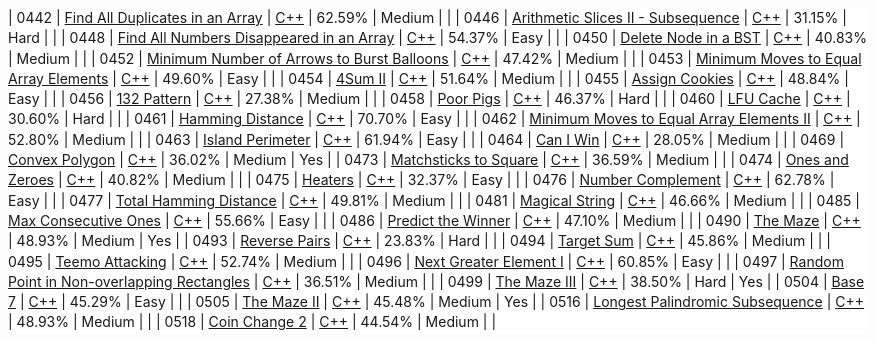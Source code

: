 | 0442 | [Find All Duplicates in an Array](..//0442.find-all-duplicates-in-an-array/find-all-duplicates-in-an-array.md) | [C++](..//0442.find-all-duplicates-in-an-array/find-all-duplicates-in-an-array.cpp)  | 62.59% | Medium |   |
| 0446 | [Arithmetic Slices II - Subsequence](..//0446.arithmetic-slices-ii-subsequence/arithmetic-slices-ii-subsequence.md) | [C++](..//0446.arithmetic-slices-ii-subsequence/arithmetic-slices-ii-subsequence.cpp)  | 31.15% | Hard |   |
| 0448 | [Find All Numbers Disappeared in an Array](..//0448.find-all-numbers-disappeared-in-an-array/find-all-numbers-disappeared-in-an-array.md) | [C++](..//0448.find-all-numbers-disappeared-in-an-array/find-all-numbers-disappeared-in-an-array.cpp)  | 54.37% | Easy |   |
| 0450 | [Delete Node in a BST](..//0450.delete-node-in-a-bst/delete-node-in-a-bst.md) | [C++](..//0450.delete-node-in-a-bst/delete-node-in-a-bst.cpp)  | 40.83% | Medium |   |
| 0452 | [Minimum Number of Arrows to Burst Balloons](..//0452.minimum-number-of-arrows-to-burst-balloons/minimum-number-of-arrows-to-burst-balloons.md) | [C++](..//0452.minimum-number-of-arrows-to-burst-balloons/minimum-number-of-arrows-to-burst-balloons.cpp)  | 47.42% | Medium |   |
| 0453 | [Minimum Moves to Equal Array Elements](..//0453.minimum-moves-to-equal-array-elements/minimum-moves-to-equal-array-elements.md) | [C++](..//0453.minimum-moves-to-equal-array-elements/minimum-moves-to-equal-array-elements.cpp)  | 49.60% | Easy |   |
| 0454 | [4Sum II](..//0454.4sum-ii/4sum-ii.md) | [C++](..//0454.4sum-ii/4sum-ii.cpp)  | 51.64% | Medium |   |
| 0455 | [Assign Cookies](..//0455.assign-cookies/assign-cookies.md) | [C++](..//0455.assign-cookies/assign-cookies.cpp)  | 48.84% | Easy |   |
| 0456 | [132 Pattern](..//0456.132-pattern/132-pattern.md) | [C++](..//0456.132-pattern/132-pattern.cpp)  | 27.38% | Medium |   |
| 0458 | [Poor Pigs](..//0458.poor-pigs/poor-pigs.md) | [C++](..//0458.poor-pigs/poor-pigs.cpp)  | 46.37% | Hard |   |
| 0460 | [LFU Cache](..//0460.lfu-cache/lfu-cache.md) | [C++](..//0460.lfu-cache/lfu-cache.cpp)  | 30.60% | Hard |   |
| 0461 | [Hamming Distance](..//0461.hamming-distance/hamming-distance.md) | [C++](..//0461.hamming-distance/hamming-distance.cpp)  | 70.70% | Easy |   |
| 0462 | [Minimum Moves to Equal Array Elements II](..//0462.minimum-moves-to-equal-array-elements-ii/minimum-moves-to-equal-array-elements-ii.md) | [C++](..//0462.minimum-moves-to-equal-array-elements-ii/minimum-moves-to-equal-array-elements-ii.cpp)  | 52.80% | Medium |   |
| 0463 | [Island Perimeter](..//0463.island-perimeter/island-perimeter.md) | [C++](..//0463.island-perimeter/island-perimeter.cpp)  | 61.94% | Easy |   |
| 0464 | [Can I Win](..//0464.can-i-win/can-i-win.md) | [C++](..//0464.can-i-win/can-i-win.cpp)  | 28.05% | Medium |   |
| 0469 | [Convex Polygon](..//0469.convex-polygon/convex-polygon.md) | [C++](..//0469.convex-polygon/convex-polygon.cpp)  | 36.02% | Medium | Yes |
| 0473 | [Matchsticks to Square](..//0473.matchsticks-to-square/matchsticks-to-square.md) | [C++](..//0473.matchsticks-to-square/matchsticks-to-square.cpp)  | 36.59% | Medium |   |
| 0474 | [Ones and Zeroes](..//0474.ones-and-zeroes/ones-and-zeroes.md) | [C++](..//0474.ones-and-zeroes/ones-and-zeroes.cpp)  | 40.82% | Medium |   |
| 0475 | [Heaters](..//0475.heaters/heaters.md) | [C++](..//0475.heaters/heaters.cpp)  | 32.37% | Easy |   |
| 0476 | [Number Complement](..//0476.number-complement/number-complement.md) | [C++](..//0476.number-complement/number-complement.cpp)  | 62.78% | Easy |   |
| 0477 | [Total Hamming Distance](..//0477.total-hamming-distance/total-hamming-distance.md) | [C++](..//0477.total-hamming-distance/total-hamming-distance.cpp)  | 49.81% | Medium |   |
| 0481 | [Magical String](..//0481.magical-string/magical-string.md) | [C++](..//0481.magical-string/magical-string.cpp)  | 46.66% | Medium |   |
| 0485 | [Max Consecutive Ones](..//0485.max-consecutive-ones/max-consecutive-ones.md) | [C++](..//0485.max-consecutive-ones/max-consecutive-ones.cpp)  | 55.66% | Easy |   |
| 0486 | [Predict the Winner](..//0486.predict-the-winner/predict-the-winner.md) | [C++](..//0486.predict-the-winner/predict-the-winner.cpp)  | 47.10% | Medium |   |
| 0490 | [The Maze](..//0490.the-maze/the-maze.md) | [C++](..//0490.the-maze/the-maze.cpp)  | 48.93% | Medium | Yes |
| 0493 | [Reverse Pairs](..//0493.reverse-pairs/reverse-pairs.md) | [C++](..//0493.reverse-pairs/reverse-pairs.cpp)  | 23.83% | Hard |   |
| 0494 | [Target Sum](..//0494.target-sum/target-sum.md) | [C++](..//0494.target-sum/target-sum.cpp)  | 45.86% | Medium |   |
| 0495 | [Teemo Attacking](..//0495.teemo-attacking/teemo-attacking.md) | [C++](..//0495.teemo-attacking/teemo-attacking.cpp)  | 52.74% | Medium |   |
| 0496 | [Next Greater Element I](..//0496.next-greater-element-i/next-greater-element-i.md) | [C++](..//0496.next-greater-element-i/next-greater-element-i.cpp)  | 60.85% | Easy |   |
| 0497 | [Random Point in Non-overlapping Rectangles](..//0497.random-point-in-non-overlapping-rectangles/random-point-in-non-overlapping-rectangles.md) | [C++](..//0497.random-point-in-non-overlapping-rectangles/random-point-in-non-overlapping-rectangles.cpp)  | 36.51% | Medium |   |
| 0499 | [The Maze III](..//0499.the-maze-iii/the-maze-iii.md) | [C++](..//0499.the-maze-iii/the-maze-iii.cpp)  | 38.50% | Hard | Yes |
| 0504 | [Base 7](..//0504.base-7/base-7.md) | [C++](..//0504.base-7/base-7.cpp)  | 45.29% | Easy |   |
| 0505 | [The Maze II](..//0505.the-maze-ii/the-maze-ii.md) | [C++](..//0505.the-maze-ii/the-maze-ii.cpp)  | 45.48% | Medium | Yes |
| 0516 | [Longest Palindromic Subsequence](..//0516.longest-palindromic-subsequence/longest-palindromic-subsequence.md) | [C++](..//0516.longest-palindromic-subsequence/longest-palindromic-subsequence.cpp)  | 48.93% | Medium |   |
| 0518 | [Coin Change 2](..//0518.coin-change-2/coin-change-2.md) | [C++](..//0518.coin-change-2/coin-change-2.cpp)  | 44.54% | Medium |   |